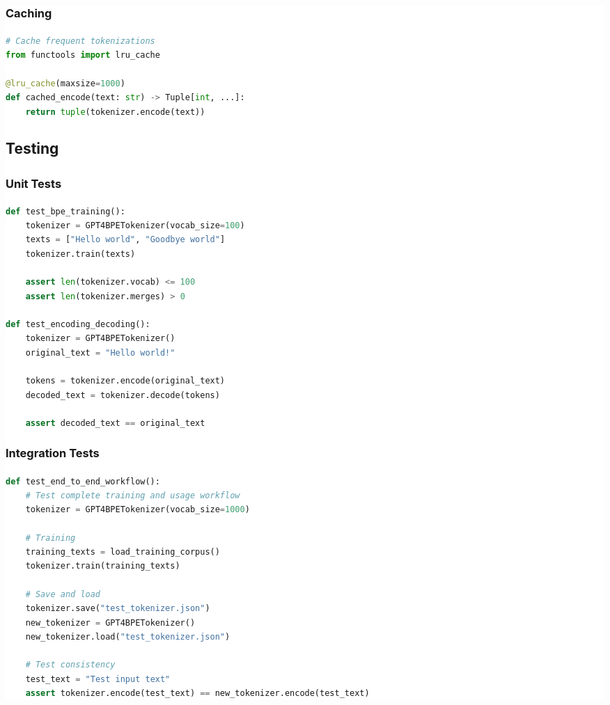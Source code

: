 ### Caching

```python
# Cache frequent tokenizations
from functools import lru_cache

@lru_cache(maxsize=1000)
def cached_encode(text: str) -> Tuple[int, ...]:
    return tuple(tokenizer.encode(text))
```

## Testing

### Unit Tests

```python
def test_bpe_training():
    tokenizer = GPT4BPETokenizer(vocab_size=100)
    texts = ["Hello world", "Goodbye world"]
    tokenizer.train(texts)
    
    assert len(tokenizer.vocab) <= 100
    assert len(tokenizer.merges) > 0

def test_encoding_decoding():
    tokenizer = GPT4BPETokenizer()
    original_text = "Hello world!"
    
    tokens = tokenizer.encode(original_text)
    decoded_text = tokenizer.decode(tokens)
    
    assert decoded_text == original_text
```

### Integration Tests

```python
def test_end_to_end_workflow():
    # Test complete training and usage workflow
    tokenizer = GPT4BPETokenizer(vocab_size=1000)
    
    # Training
    training_texts = load_training_corpus()
    tokenizer.train(training_texts)
    
    # Save and load
    tokenizer.save("test_tokenizer.json")
    new_tokenizer = GPT4BPETokenizer()
    new_tokenizer.load("test_tokenizer.json")
    
    # Test consistency
    test_text = "Test input text"
    assert tokenizer.encode(test_text) == new_tokenizer.encode(test_text)
```
